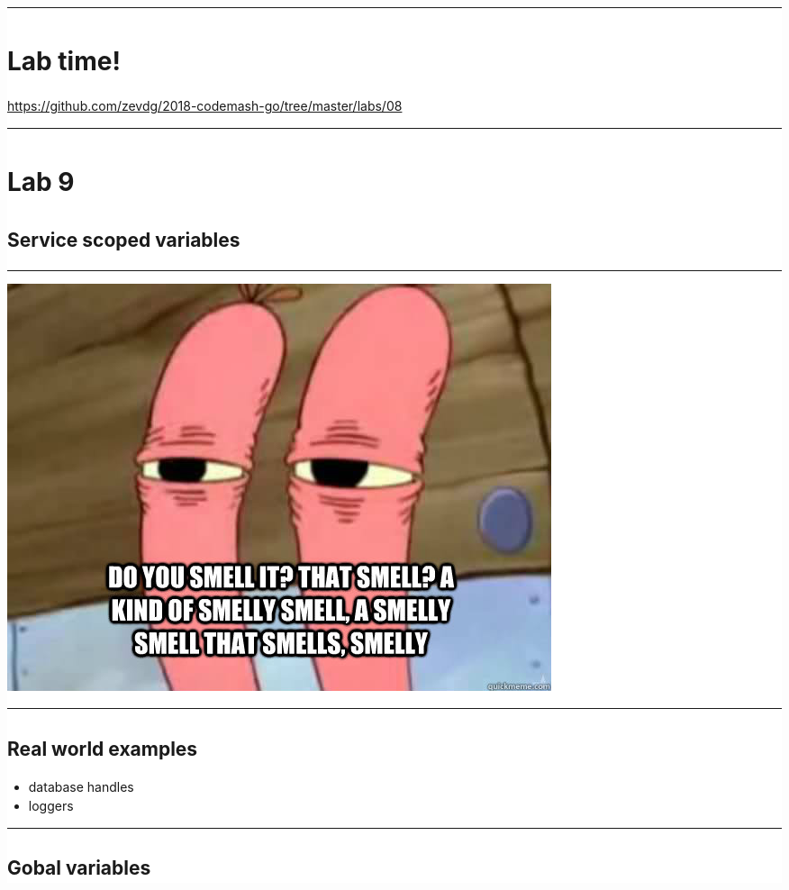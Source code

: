 ```go
```

----

# Lab time!
https://github.com/zevdg/2018-codemash-go/tree/master/labs/08

---

# Lab 9
## Service scoped variables

----

![smelly smell](smelly.jpg)

----

## Real world examples

* database handles
* loggers

----

## Gobal variables
